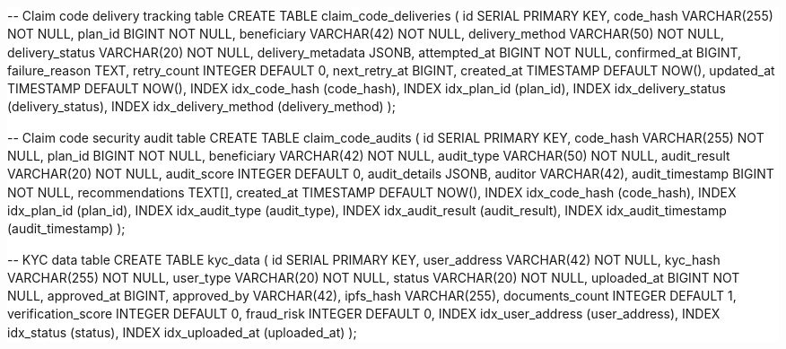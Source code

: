 -- Claim code delivery tracking table
CREATE TABLE claim_code_deliveries (
    id SERIAL PRIMARY KEY,
    code_hash VARCHAR(255) NOT NULL,
    plan_id BIGINT NOT NULL,
    beneficiary VARCHAR(42) NOT NULL,
    delivery_method VARCHAR(50) NOT NULL,
    delivery_status VARCHAR(20) NOT NULL,
    delivery_metadata JSONB,
    attempted_at BIGINT NOT NULL,
    confirmed_at BIGINT,
    failure_reason TEXT,
    retry_count INTEGER DEFAULT 0,
    next_retry_at BIGINT,
    created_at TIMESTAMP DEFAULT NOW(),
    updated_at TIMESTAMP DEFAULT NOW(),
    INDEX idx_code_hash (code_hash),
    INDEX idx_plan_id (plan_id),
    INDEX idx_delivery_status (delivery_status),
    INDEX idx_delivery_method (delivery_method)
);

-- Claim code security audit table
CREATE TABLE claim_code_audits (
    id SERIAL PRIMARY KEY,
    code_hash VARCHAR(255) NOT NULL,
    plan_id BIGINT NOT NULL,
    beneficiary VARCHAR(42) NOT NULL,
    audit_type VARCHAR(50) NOT NULL,
    audit_result VARCHAR(20) NOT NULL,
    audit_score INTEGER DEFAULT 0,
    audit_details JSONB,
    auditor VARCHAR(42),
    audit_timestamp BIGINT NOT NULL,
    recommendations TEXT[],
    created_at TIMESTAMP DEFAULT NOW(),
    INDEX idx_code_hash (code_hash),
    INDEX idx_plan_id (plan_id),
    INDEX idx_audit_type (audit_type),
    INDEX idx_audit_result (audit_result),
    INDEX idx_audit_timestamp (audit_timestamp)
);

-- KYC data table
CREATE TABLE kyc_data (
    id SERIAL PRIMARY KEY,
    user_address VARCHAR(42) NOT NULL,
    kyc_hash VARCHAR(255) NOT NULL,
    user_type VARCHAR(20) NOT NULL,
    status VARCHAR(20) NOT NULL,
    uploaded_at BIGINT NOT NULL,
    approved_at BIGINT,
    approved_by VARCHAR(42),
    ipfs_hash VARCHAR(255),
    documents_count INTEGER DEFAULT 1,
    verification_score INTEGER DEFAULT 0,
    fraud_risk INTEGER DEFAULT 0,
    INDEX idx_user_address (user_address),
    INDEX idx_status (status),
    INDEX idx_uploaded_at (uploaded_at)
);
